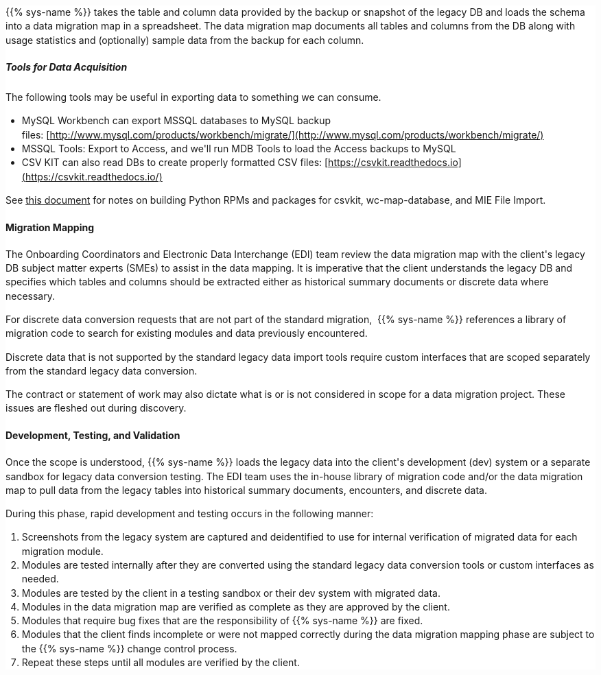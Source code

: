 {{% sys-name %}} takes the table and column data provided by the backup or snapshot of the legacy DB and loads the schema into a data migration map in a spreadsheet. The data migration map documents all tables and columns from the DB along with usage statistics and (optionally) sample data from the backup for each column.

##### Tools for Data Acquisition

The following tools may be useful in exporting data to something we can consume.

* MySQL Workbench can export MSSQL databases to MySQL backup files: [http://www.mysql.com/products/workbench/migrate/](http://www.mysql.com/products/workbench/migrate/)
* MSSQL Tools: Export to Access, and we'll run MDB Tools to load the Access backups to MySQL
* CSV KIT can also read DBs to create properly formatted CSV files: [https://csvkit.readthedocs.io](https://csvkit.readthedocs.io/)

See [this document](https://docs.google.com/a/mieweb.com/document/d/1Gi7Fv7P9de_CoRfDoZT85hrg89PAk65zQKGyBjS-DLQ/edit?usp=sharing) for notes on building Python RPMs and packages for csvkit, wc-map-database, and MIE File Import.

#### Migration Mapping

The Onboarding Coordinators and Electronic Data Interchange (EDI) team review the data migration map with the client's legacy DB subject matter experts (SMEs) to assist in the data mapping. It is imperative that the client understands the legacy DB and specifies which tables and columns should be extracted either as historical summary documents or discrete data where necessary.

For discrete data conversion requests that are not part of the standard migration,  {{% sys-name %}} references a library of migration code to search for existing modules and data previously encountered.

Discrete data that is not supported by the standard legacy data import tools require custom interfaces that are scoped separately from the standard legacy data conversion.

The contract or statement of work may also dictate what is or is not considered in scope for a data migration project. These issues are fleshed out during discovery.

#### Development, Testing, and Validation

Once the scope is understood, {{% sys-name %}} loads the legacy data into the client's development (dev) system or a separate sandbox for legacy data conversion testing. The EDI team uses the in-house library of migration code and/or the data migration map to pull data from the legacy tables into historical summary documents, encounters, and discrete data.

During this phase, rapid development and testing occurs in the following manner:

1. Screenshots from the legacy system are captured and deidentified to use for internal verification of migrated data for each migration module.
2. Modules are tested internally after they are converted using the standard legacy data conversion tools or custom interfaces as needed.
3. Modules are tested by the client in a testing sandbox or their dev system with migrated data.
4. Modules in the data migration map are verified as complete as they are approved by the client.
5. Modules that require bug fixes that are the responsibility of {{% sys-name %}} are fixed.
6. Modules that the client finds incomplete or were not mapped correctly during the data migration mapping phase are subject to the {{% sys-name %}} change control process.
7. Repeat these steps until all modules are verified by the client.
